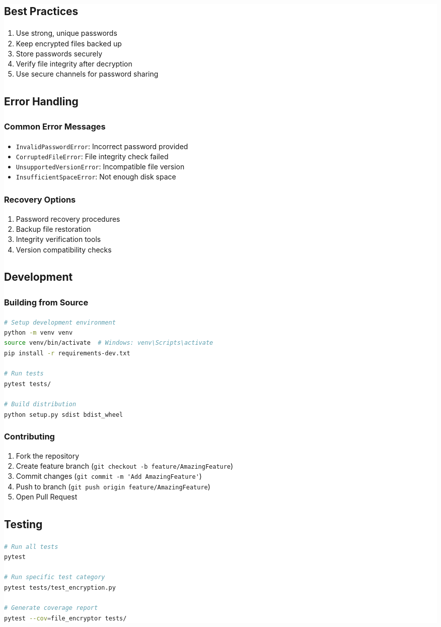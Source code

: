 ## Best Practices
1. Use strong, unique passwords
2. Keep encrypted files backed up
3. Store passwords securely
4. Verify file integrity after decryption
5. Use secure channels for password sharing

## Error Handling

### Common Error Messages
- `InvalidPasswordError`: Incorrect password provided
- `CorruptedFileError`: File integrity check failed
- `UnsupportedVersionError`: Incompatible file version
- `InsufficientSpaceError`: Not enough disk space

### Recovery Options
1. Password recovery procedures
2. Backup file restoration
3. Integrity verification tools
4. Version compatibility checks

## Development

### Building from Source
```bash
# Setup development environment
python -m venv venv
source venv/bin/activate  # Windows: venv\Scripts\activate
pip install -r requirements-dev.txt

# Run tests
pytest tests/

# Build distribution
python setup.py sdist bdist_wheel
```

### Contributing
1. Fork the repository
2. Create feature branch (`git checkout -b feature/AmazingFeature`)
3. Commit changes (`git commit -m 'Add AmazingFeature'`)
4. Push to branch (`git push origin feature/AmazingFeature`)
5. Open Pull Request

## Testing
```bash
# Run all tests
pytest

# Run specific test category
pytest tests/test_encryption.py

# Generate coverage report
pytest --cov=file_encryptor tests/
```
